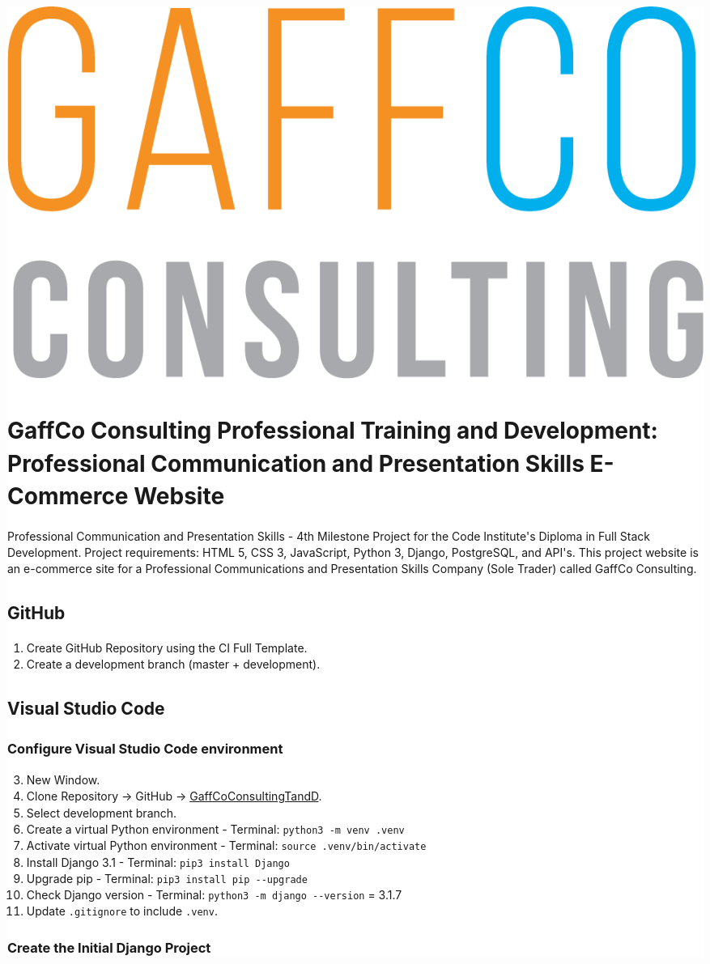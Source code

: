 ![GaffCo Consulting Logo](https://github.com/NaoiseGaffney/CI-PTD-II/blob/development/Documentation/Gaffco_Logo.png)

# GaffCo Consulting Professional Training and Development: Professional Communication and Presentation Skills E-Commerce Website

Professional Communication and Presentation Skills - 4th Milestone Project for the Code Institute's Diploma in Full Stack Development. Project requirements: HTML 5, CSS 3, JavaScript, Python 3, Django, PostgreSQL, and API's. This project website is an e-commerce site for a Professional Communications and Presentation Skills Company (Sole Trader) called GaffCo Consulting.
## GitHub

1. Create GitHub Repository using the CI Full Template.
2. Create a development branch (master + development).

## Visual Studio Code

### Configure Visual Studio Code environment

3. New Window.
4. Clone Repository -> GitHub -> [GaffCoConsultingTandD](https://github.com/NaoiseGaffney/GaffCoConsultingTandD).
5. Select development branch.
6. Create a virtual Python environment - Terminal: `python3 -m venv .venv`
7. Activate virtual Python environment - Terminal: `source .venv/bin/activate`
8. Install Django 3.1 - Terminal: `pip3 install Django`
9. Upgrade pip - Terminal: `pip3 install pip --upgrade`
10. Check Django version - Terminal: `python3 -m django --version` = 3.1.7
11. Update `.gitignore` to include `.venv`.
### Create the Initial Django Project
